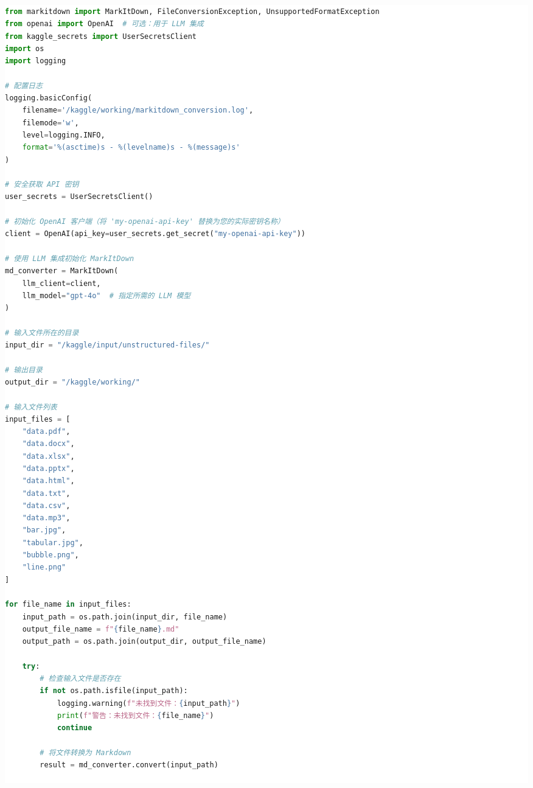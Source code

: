 ```python
from markitdown import MarkItDown, FileConversionException, UnsupportedFormatException
from openai import OpenAI  # 可选：用于 LLM 集成
from kaggle_secrets import UserSecretsClient
import os
import logging

# 配置日志
logging.basicConfig(
    filename='/kaggle/working/markitdown_conversion.log',
    filemode='w',
    level=logging.INFO,
    format='%(asctime)s - %(levelname)s - %(message)s'
)

# 安全获取 API 密钥
user_secrets = UserSecretsClient()

# 初始化 OpenAI 客户端（将 'my-openai-api-key' 替换为您的实际密钥名称）
client = OpenAI(api_key=user_secrets.get_secret("my-openai-api-key"))

# 使用 LLM 集成初始化 MarkItDown
md_converter = MarkItDown(
    llm_client=client,
    llm_model="gpt-4o"  # 指定所需的 LLM 模型
)

# 输入文件所在的目录
input_dir = "/kaggle/input/unstructured-files/"

# 输出目录
output_dir = "/kaggle/working/"

# 输入文件列表
input_files = [
    "data.pdf",
    "data.docx",
    "data.xlsx",
    "data.pptx",
    "data.html",
    "data.txt",
    "data.csv",
    "data.mp3",
    "bar.jpg",
    "tabular.jpg",
    "bubble.png",
    "line.png"
]

for file_name in input_files:
    input_path = os.path.join(input_dir, file_name)
    output_file_name = f"{file_name}.md"
    output_path = os.path.join(output_dir, output_file_name)
    
    try:
        # 检查输入文件是否存在
        if not os.path.isfile(input_path):
            logging.warning(f"未找到文件：{input_path}")
            print(f"警告：未找到文件：{file_name}")
            continue
        
        # 将文件转换为 Markdown
        result = md_converter.convert(input_path)
        
```
